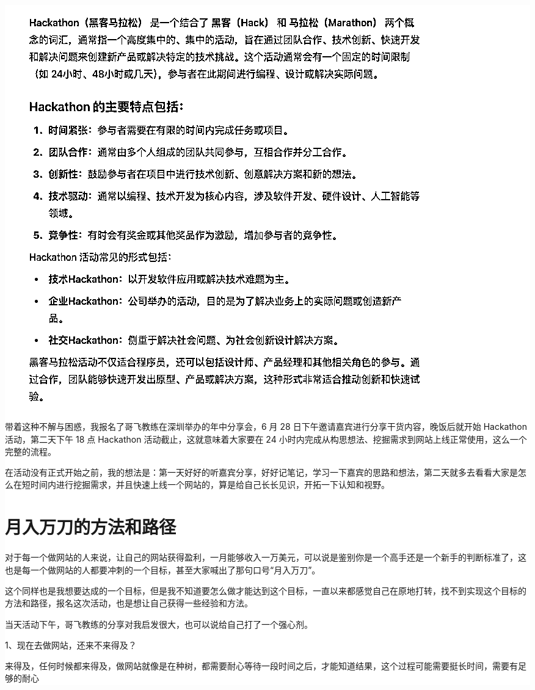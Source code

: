 ![](img/94f26125db819a16499498ee9a47b095.png)

带着这种不解与困惑，我报名了哥飞教练在深圳举办的年中分享会，6 月 28 日下午邀请嘉宾进行分享干货内容，晚饭后就开始 Hackathon 活动，第二天下午 18 点 Hackathon 活动截止，这就意味着大家要在 24 小时内完成从构思想法、挖掘需求到网站上线正常使用，这么一个完整的流程。

在活动没有正式开始之前，我的想法是：第一天好好的听嘉宾分享，好好记笔记，学习一下嘉宾的思路和想法，第二天就多去看看大家是怎么在短时间内进行挖掘需求，并且快速上线一个网站的，算是给自己长长见识，开拓一下认知和视野。

# 月入万刀的方法和路径

对于每一个做网站的人来说，让自己的网站获得盈利，一月能够收入一万美元，可以说是鉴别你是一个高手还是一个新手的判断标准了，这也是每一个做网站的人都要冲刺的一个目标，甚至大家喊出了那句口号“月入万刀”。

这个同样也是我想要达成的一个目标，但是我不知道要怎么做才能达到这个目标，一直以来都感觉自己在原地打转，找不到实现这个目标的方法和路径，报名这次活动，也是想让自己获得一些经验和方法。

当天活动下午，哥飞教练的分享对我启发很大，也可以说给自己打了一个强心剂。

1、现在去做网站，还来不来得及？

来得及，任何时候都来得及，做网站就像是在种树，都需要耐心等待一段时间之后，才能知道结果，这个过程可能需要挺长时间，需要有足够的耐心
